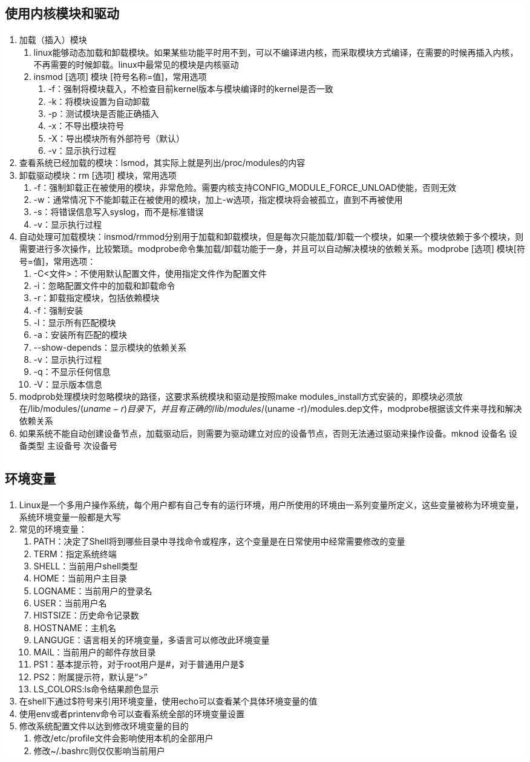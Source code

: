 ## 使用内核模块和驱动
1. 加载（插入）模块
	1. linux能够动态加载和卸载模块。如果某些功能平时用不到，可以不编译进内核，而采取模块方式编译，在需要的时候再插入内核，不再需要的时候卸载。linux中最常见的模块是内核驱动
	2. insmod [选项] 模块 [符号名称=值]，常用选项
		1. -f：强制将模块载入，不检查目前kernel版本与模块编译时的kernel是否一致
		2. -k：将模块设置为自动卸载
		3. -p：测试模块是否能正确插入
		4. -x：不导出模块符号
		5. -X：导出模块所有外部符号（默认）
		6. -v：显示执行过程
2. 查看系统已经加载的模块：lsmod，其实际上就是列出/proc/modules的内容
3. 卸载驱动模块：rm [选项] 模块，常用选项
	1. -f：强制卸载正在被使用的模块，非常危险。需要内核支持CONFIG_MODULE_FORCE_UNLOAD使能，否则无效
	2. -w：通常情况下不能卸载正在被使用的模块，加上-w选项，指定模块将会被孤立，直到不再被使用
	3. -s：将错误信息写入syslog，而不是标准错误
	4. -v：显示执行过程
4. 自动处理可加载模块：insmod/rmmod分别用于加载和卸载模块，但是每次只能加载/卸载一个模块，如果一个模块依赖于多个模块，则需要进行多次操作，比较繁琐。modprobe命令集加载/卸载功能于一身，并且可以自动解决模块的依赖关系。modprobe [选项] 模块[符号=值]，常用选项：
	1. -C<文件>：不使用默认配置文件，使用指定文件作为配置文件
	2. -i：忽略配置文件中的加载和卸载命令
	3. -r：卸载指定模块，包括依赖模块
	4. -f：强制安装
	5. -l：显示所有匹配模块
	6. -a：安装所有匹配的模块
	7. --show-depends：显示模块的依赖关系
	8. -v：显示执行过程
	9. -q：不显示任何信息
	10. -V：显示版本信息
5. modprob处理模块时忽略模块的路径，这要求系统模块和驱动是按照make modules_install方式安装的，即模块必须放在/lib/modules/$(uname -r)目录下，并且有正确的/lib/modules/$(uname -r)/modules.dep文件，modprobe根据该文件来寻找和解决依赖关系
6. 如果系统不能自动创建设备节点，加载驱动后，则需要为驱动建立对应的设备节点，否则无法通过驱动来操作设备。mknod 设备名 设备类型 主设备号 次设备号

## 环境变量
1. Linux是一个多用户操作系统，每个用户都有自己专有的运行环境，用户所使用的环境由一系列变量所定义，这些变量被称为环境变量，系统环境变量一般都是大写
2. 常见的环境变量：
	1. PATH：决定了Shell将到哪些目录中寻找命令或程序，这个变量是在日常使用中经常需要修改的变量
	2. TERM：指定系统终端
	3. SHELL：当前用户shell类型
	4. HOME：当前用户主目录
	5. LOGNAME：当前用户的登录名
	6. USER：当前用户名
	7. HISTSIZE：历史命令记录数
	8. HOSTNAME：主机名
	9. LANGUGE：语言相关的环境变量，多语言可以修改此环境变量
	10. MAIL：当前用户的邮件存放目录
	11. PS1：基本提示符，对于root用户是#，对于普通用户是$
	12. PS2：附属提示符，默认是“>”
	13. LS_COLORS:ls命令结果颜色显示
3. 在shell下通过$符号来引用环境变量，使用echo可以查看某个具体环境变量的值
4. 使用env或者printenv命令可以查看系统全部的环境变量设置
5. 修改系统配置文件以达到修改环境变量的目的
	1. 修改/etc/profile文件会影响使用本机的全部用户
	2. 修改~/.bashrc则仅仅影响当前用户
